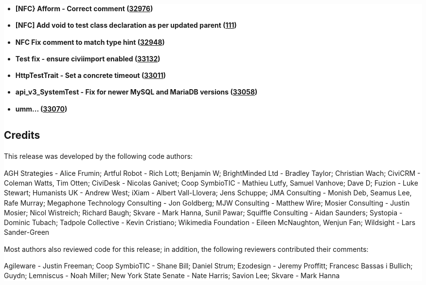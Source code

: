 - **[NFC} Afform - Correct comment
  ([32976](https://github.com/civicrm/civicrm-core/pull/32976))**

- **[NFC] Add void to test class declaration as per updated parent
  ([111](https://github.com/civicrm/civicrm-drupal-8/pull/111))**

- **NFC Fix comment to match type hint
  ([32948](https://github.com/civicrm/civicrm-core/pull/32948))**

- **Test fix - ensure civiimport enabled
  ([33132](https://github.com/civicrm/civicrm-core/pull/33132))**

- **HttpTestTrait - Set a concrete timeout
  ([33011](https://github.com/civicrm/civicrm-core/pull/33011))**

- **api_v3_SystemTest - Fix for newer MySQL and MariaDB versions
  ([33058](https://github.com/civicrm/civicrm-core/pull/33058))**

- **umm...
  ([33070](https://github.com/civicrm/civicrm-core/pull/33070))**

## <a name="credits"></a>Credits

This release was developed by the following code authors:

AGH Strategies - Alice Frumin; Artful Robot - Rich Lott; Benjamin W;
BrightMinded Ltd - Bradley Taylor; Christian Wach; CiviCRM - Coleman Watts,
Tim Otten; CiviDesk - Nicolas Ganivet; Coop SymbioTIC - Mathieu Lutfy, Samuel
Vanhove; Dave D; Fuzion - Luke Stewart; Humanists UK - Andrew West; iXiam -
Albert Vall-Llovera; Jens Schuppe; JMA Consulting - Monish Deb, Seamus Lee, Rafe
Murray; Megaphone Technology Consulting - Jon Goldberg; MJW Consulting - Matthew
Wire; Mosier Consulting - Justin Mosier; Nicol Wistreich; Richard Baugh;
Skvare - Mark Hanna, Sunil Pawar; Squiffle Consulting - Aidan Saunders;
Systopia - Dominic Tubach; Tadpole Collective - Kevin Cristiano; Wikimedia
Foundation - Eileen McNaughton, Wenjun Fan; Wildsight - Lars Sander-Green

Most authors also reviewed code for this release; in addition, the following
reviewers contributed their comments:

Agileware - Justin Freeman; Coop SymbioTIC - Shane Bill; Daniel Strum;
Ezodesign - Jeremy Proffitt; Francesc Bassas i Bullich; Guydn; Lemniscus - Noah
Miller; New York State Senate - Nate Harris; Savion Lee; Skvare - Mark Hanna
